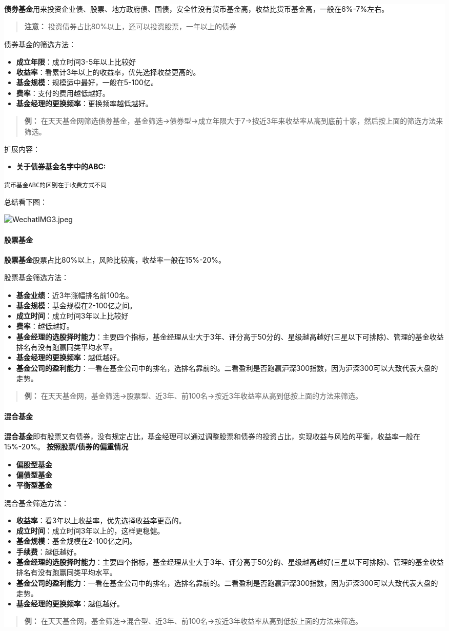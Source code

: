 **债券基金**用来投资企业债、股票、地方政府债、国债，安全性没有货币基金高，收益比货币基金高，一般在6%-7%左右。

>**注意：** 投资债券占比80%以上，还可以投资股票，一年以上的债券

债券基金的筛选方法：
- **成立年限**：成立时间3-5年以上比较好
- **收益率**：看累计3年以上的收益率，优先选择收益更高的。
- **基金规模**：规模适中最好，一般在5-100亿。
- **费率**：支付的费用越低越好。
- **基金经理的更换频率**：更换频率越低越好。

>**例：** 在天天基金网筛选债券基金，基金筛选->债券型->成立年限大于7->按近3年来收益率从高到底前十家，然后按上面的筛选方法来筛选。


扩展内容：

- **关于债券基金名字中的ABC:**

`货币基金ABC的区别在于收费方式不同`

总结看下图：

![WechatIMG3.jpeg](https://i.loli.net/2020/04/27/wUi2XkYsI8dCZ9W.jpg)


#### 股票基金
**股票基金**股票占比80%以上，风险比较高，收益率一般在15%-20%。

股票基金筛选方法：
- **基金业绩**：近3年涨幅排名前100名。
- **基金规模**：基金规模在2-100亿之间。
- **成立时间**：成立时间3年以上比较好
- **费率**：越低越好。
- **基金经理的选股择时能力**：主要四个指标，基金经理从业大于3年、评分高于50分的、星级越高越好(三星以下可排除)、管理的基金收益排名有没有跑赢同类平均水平。
- **基金经理的更换频率**：越低越好。
- **基金公司的盈利能力**：一看在基金公司中的排名，选排名靠前的。二看盈利是否跑赢沪深300指数，因为沪深300可以大致代表大盘的走势。

>**例：** 在天天基金网，基金筛选->股票型、近3年、前100名->按近3年收益率从高到低按上面的方法来筛选。

#### 混合基金
**混合基金**即有股票又有债券，没有规定占比，基金经理可以通过调整股票和债券的投资占比，实现收益与风险的平衡，收益率一般在15%-20%。
**按照股票/债券的偏重情况**
- **偏股型基金**
- **偏债型基金**
- **平衡型基金** 

混合基金筛选方法：
- **收益率**：看3年以上收益率，优先选择收益率更高的。
- **成立时间**：成立时间3年以上的，这样更稳健。
- **基金规模**：基金规模在2-100亿之间。
- **手续费**：越低越好。
- **基金经理的选股择时能力**：主要四个指标，基金经理从业大于3年、评分高于50分的、星级越高越好(三星以下可排除)、管理的基金收益排名有没有跑赢同类平均水平。
- **基金公司的盈利能力**：一看在基金公司中的排名，选排名靠前的。二看盈利是否跑赢沪深300指数，因为沪深300可以大致代表大盘的走势。
- **基金经理的更换频率**：越低越好。

>**例：** 在天天基金网，基金筛选->混合型、近3年、前100名->按近3年收益率从高到低按上面的方法来筛选。
